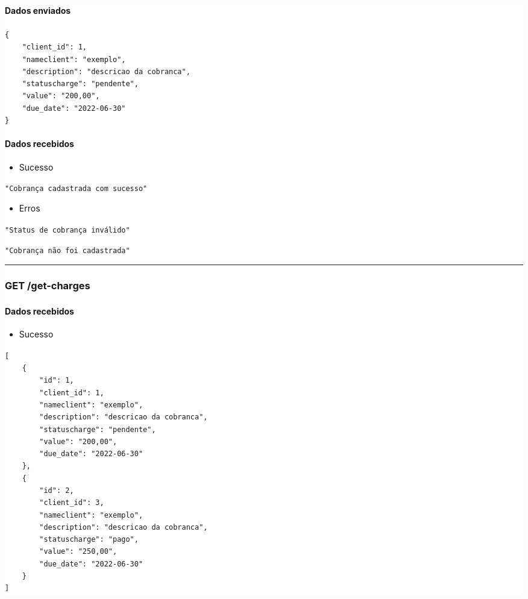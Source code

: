 #### Dados enviados

```json=
{
    "client_id": 1,
    "nameclient": "exemplo",
    "description": "descricao da cobranca",
    "statuscharge": "pendente",
    "value": "200,00",
    "due_date": "2022-06-30"
}
```

#### Dados recebidos
- Sucesso

```json=
"Cobrança cadastrada com sucesso"
```

- Erros
```jsonld=
"Status de cobrança inválido"
```

```jsonld=
"Cobrança não foi cadastrada"
```

---
### GET /get-charges

#### Dados recebidos
- Sucesso

```json=
[
    {
        "id": 1,
        "client_id": 1,
        "nameclient": "exemplo",
        "description": "descricao da cobranca",
        "statuscharge": "pendente",
        "value": "200,00",
        "due_date": "2022-06-30"
    },
    {
        "id": 2,
        "client_id": 3,
        "nameclient": "exemplo",
        "description": "descricao da cobranca",
        "statuscharge": "pago",
        "value": "250,00",
        "due_date": "2022-06-30"
    }
]
```
